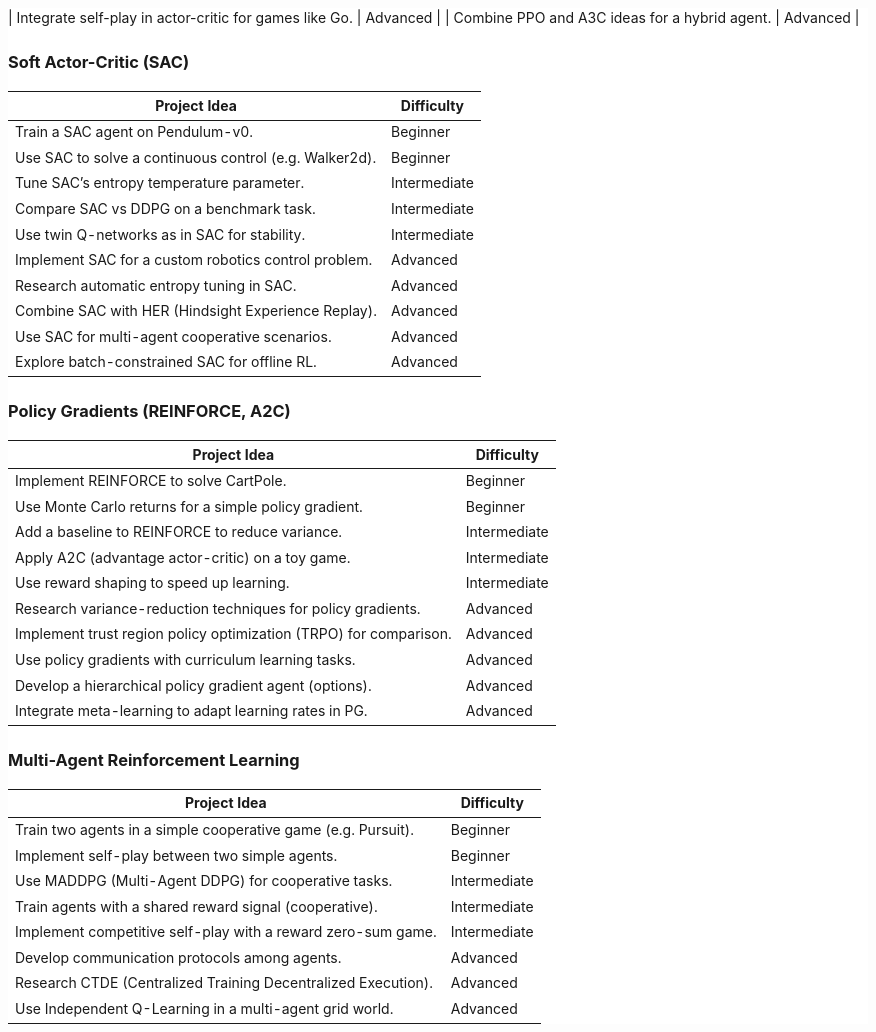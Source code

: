 | Integrate self-play in actor-critic for games like Go.                  | Advanced      |
| Combine PPO and A3C ideas for a hybrid agent.                           | Advanced      |

### Soft Actor-Critic (SAC)
| Project Idea                                                               | Difficulty    |
|----------------------------------------------------------------------------|---------------|
| Train a SAC agent on Pendulum-v0.                                        | Beginner      |
| Use SAC to solve a continuous control (e.g. Walker2d).                   | Beginner      |
| Tune SAC’s entropy temperature parameter.                               | Intermediate  |
| Compare SAC vs DDPG on a benchmark task.                               | Intermediate  |
| Use twin Q-networks as in SAC for stability.                           | Intermediate  |
| Implement SAC for a custom robotics control problem.                     | Advanced      |
| Research automatic entropy tuning in SAC.                                | Advanced      |
| Combine SAC with HER (Hindsight Experience Replay).                     | Advanced      |
| Use SAC for multi-agent cooperative scenarios.                           | Advanced      |
| Explore batch-constrained SAC for offline RL.                            | Advanced      |

### Policy Gradients (REINFORCE, A2C)
| Project Idea                                                               | Difficulty    |
|----------------------------------------------------------------------------|---------------|
| Implement REINFORCE to solve CartPole.                                 | Beginner      |
| Use Monte Carlo returns for a simple policy gradient.                    | Beginner      |
| Add a baseline to REINFORCE to reduce variance.                        | Intermediate  |
| Apply A2C (advantage actor-critic) on a toy game.                      | Intermediate  |
| Use reward shaping to speed up learning.                               | Intermediate  |
| Research variance-reduction techniques for policy gradients.            | Advanced      |
| Implement trust region policy optimization (TRPO) for comparison.        | Advanced      |
| Use policy gradients with curriculum learning tasks.                    | Advanced      |
| Develop a hierarchical policy gradient agent (options).                | Advanced      |
| Integrate meta-learning to adapt learning rates in PG.                 | Advanced      |

### Multi-Agent Reinforcement Learning
| Project Idea                                                               | Difficulty    |
|----------------------------------------------------------------------------|---------------|
| Train two agents in a simple cooperative game (e.g. Pursuit).           | Beginner      |
| Implement self-play between two simple agents.                           | Beginner      |
| Use MADDPG (Multi-Agent DDPG) for cooperative tasks.                    | Intermediate  |
| Train agents with a shared reward signal (cooperative).                | Intermediate  |
| Implement competitive self-play with a reward zero-sum game.            | Intermediate  |
| Develop communication protocols among agents.                            | Advanced      |
| Research CTDE (Centralized Training Decentralized Execution).            | Advanced      |
| Use Independent Q-Learning in a multi-agent grid world.                 | Advanced      |